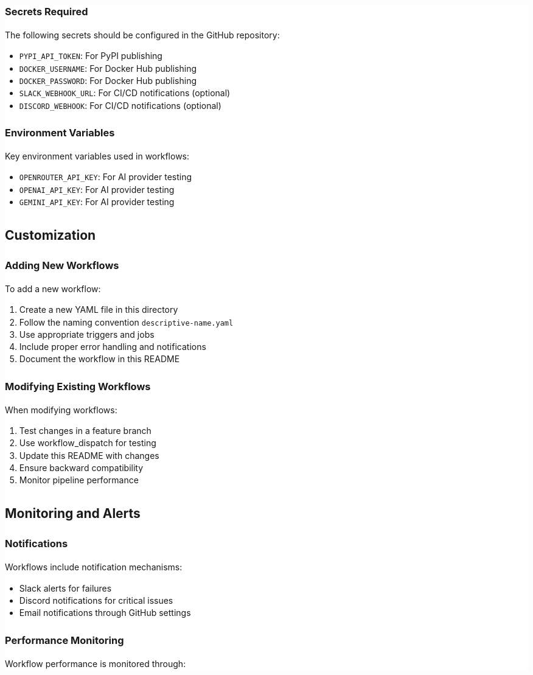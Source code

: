 ### Secrets Required

The following secrets should be configured in the GitHub repository:

- `PYPI_API_TOKEN`: For PyPI publishing
- `DOCKER_USERNAME`: For Docker Hub publishing
- `DOCKER_PASSWORD`: For Docker Hub publishing
- `SLACK_WEBHOOK_URL`: For CI/CD notifications (optional)
- `DISCORD_WEBHOOK`: For CI/CD notifications (optional)

### Environment Variables

Key environment variables used in workflows:

- `OPENROUTER_API_KEY`: For AI provider testing
- `OPENAI_API_KEY`: For AI provider testing
- `GEMINI_API_KEY`: For AI provider testing

## Customization

### Adding New Workflows

To add a new workflow:

1. Create a new YAML file in this directory
2. Follow the naming convention `descriptive-name.yaml`
3. Use appropriate triggers and jobs
4. Include proper error handling and notifications
5. Document the workflow in this README

### Modifying Existing Workflows

When modifying workflows:

1. Test changes in a feature branch
2. Use workflow_dispatch for testing
3. Update this README with changes
4. Ensure backward compatibility
5. Monitor pipeline performance

## Monitoring and Alerts

### Notifications

Workflows include notification mechanisms:

- Slack alerts for failures
- Discord notifications for critical issues
- Email notifications through GitHub settings

### Performance Monitoring

Workflow performance is monitored through:
